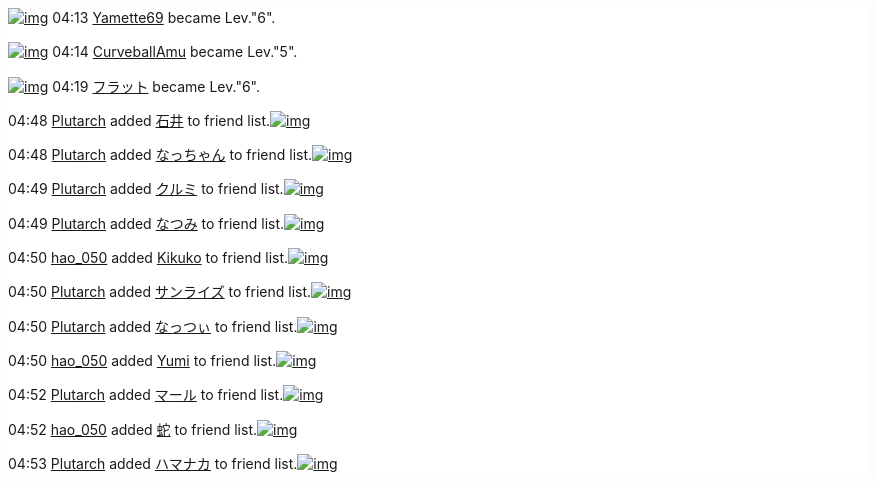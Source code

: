 [![img](http://www.deviantsart.com/333hsur.jpeg)](http://www.barcodekanojo.com/user/240363/Yamette69) 04:13 [Yamette69](http://www.barcodekanojo.com/user/240363/Yamette69) became Lev."6".

[![img](http://www.deviantsart.com/1nr94f7.jpeg)](http://www.barcodekanojo.com/user/357064/CurveballAmu) 04:14 [CurveballAmu](http://www.barcodekanojo.com/user/357064/CurveballAmu) became Lev."5".

[![img](http://www.deviantsart.com/31d80qa.jpeg)](http://www.barcodekanojo.com/user/274587/%E3%83%95%E3%83%A9%E3%83%83%E3%83%88) 04:19 [フラット](http://www.barcodekanojo.com/user/274587/%E3%83%95%E3%83%A9%E3%83%83%E3%83%88) became Lev."6".

04:48 [Plutarch](http://www.barcodekanojo.com/user/418594/Plutarch) added [石井](http://www.barcodekanojo.com/kanojo/2647497/%E7%9F%B3%E4%BA%95) to friend list.[![img](http://www.deviantsart.com/3jfhp7h.png)](http://www.barcodekanojo.com/kanojo/2647497/%E7%9F%B3%E4%BA%95) 

04:48 [Plutarch](http://www.barcodekanojo.com/user/418594/Plutarch) added [なっちゃん](http://www.barcodekanojo.com/kanojo/64837/%E3%81%AA%E3%81%A3%E3%81%A1%E3%82%83%E3%82%93) to friend list.[![img](http://www.deviantsart.com/1dtiev9.png)](http://www.barcodekanojo.com/kanojo/64837/%E3%81%AA%E3%81%A3%E3%81%A1%E3%82%83%E3%82%93) 

04:49 [Plutarch](http://www.barcodekanojo.com/user/418594/Plutarch) added [クルミ](http://www.barcodekanojo.com/kanojo/2614454/%E3%82%AF%E3%83%AB%E3%83%9F) to friend list.[![img](http://www.deviantsart.com/1ads5p8.png)](http://www.barcodekanojo.com/kanojo/2614454/%E3%82%AF%E3%83%AB%E3%83%9F) 

04:49 [Plutarch](http://www.barcodekanojo.com/user/418594/Plutarch) added [なつみ](http://www.barcodekanojo.com/kanojo/2745814/%E3%81%AA%E3%81%A4%E3%81%BF) to friend list.[![img](http://www.deviantsart.com/bhj8l9.png)](http://www.barcodekanojo.com/kanojo/2745814/%E3%81%AA%E3%81%A4%E3%81%BF) 

04:50 [hao_050](http://www.barcodekanojo.com/user/424566/hao_050) added [Kikuko](http://www.barcodekanojo.com/kanojo/2657827/Kikuko) to friend list.[![img](http://www.deviantsart.com/fupdmv.png)](http://www.barcodekanojo.com/kanojo/2657827/Kikuko) 

04:50 [Plutarch](http://www.barcodekanojo.com/user/418594/Plutarch) added [サンライズ](http://www.barcodekanojo.com/kanojo/2485556/%E3%82%B5%E3%83%B3%E3%83%A9%E3%82%A4%E3%82%BA) to friend list.[![img](http://www.deviantsart.com/l5lot4.png)](http://www.barcodekanojo.com/kanojo/2485556/%E3%82%B5%E3%83%B3%E3%83%A9%E3%82%A4%E3%82%BA) 

04:50 [Plutarch](http://www.barcodekanojo.com/user/418594/Plutarch) added [なっつぃ](http://www.barcodekanojo.com/kanojo/1102615/%E3%81%AA%E3%81%A3%E3%81%A4%E3%81%83) to friend list.[![img](http://www.deviantsart.com/2hjea2i.png)](http://www.barcodekanojo.com/kanojo/1102615/%E3%81%AA%E3%81%A3%E3%81%A4%E3%81%83) 

04:50 [hao_050](http://www.barcodekanojo.com/user/424566/hao_050) added [Yumi](http://www.barcodekanojo.com/kanojo/2657792/Yumi) to friend list.[![img](http://www.deviantsart.com/1r907rp.png)](http://www.barcodekanojo.com/kanojo/2657792/Yumi) 

04:52 [Plutarch](http://www.barcodekanojo.com/user/418594/Plutarch) added [マール](http://www.barcodekanojo.com/kanojo/391740/%E3%83%9E%E3%83%BC%E3%83%AB) to friend list.[![img](http://www.deviantsart.com/240ubal.png)](http://www.barcodekanojo.com/kanojo/391740/%E3%83%9E%E3%83%BC%E3%83%AB) 

04:52 [hao_050](http://www.barcodekanojo.com/user/424566/hao_050) added [蛇](http://www.barcodekanojo.com/kanojo/5546/%E8%9B%87) to friend list.[![img](http://www.deviantsart.com/1epujjd.png)](http://www.barcodekanojo.com/kanojo/5546/%E8%9B%87) 

04:53 [Plutarch](http://www.barcodekanojo.com/user/418594/Plutarch) added [ハマナカ](http://www.barcodekanojo.com/kanojo/719136/%E3%83%8F%E3%83%9E%E3%83%8A%E3%82%AB) to friend list.[![img](http://www.deviantsart.com/39pcbm.png)](http://www.barcodekanojo.com/kanojo/719136/%E3%83%8F%E3%83%9E%E3%83%8A%E3%82%AB) 
